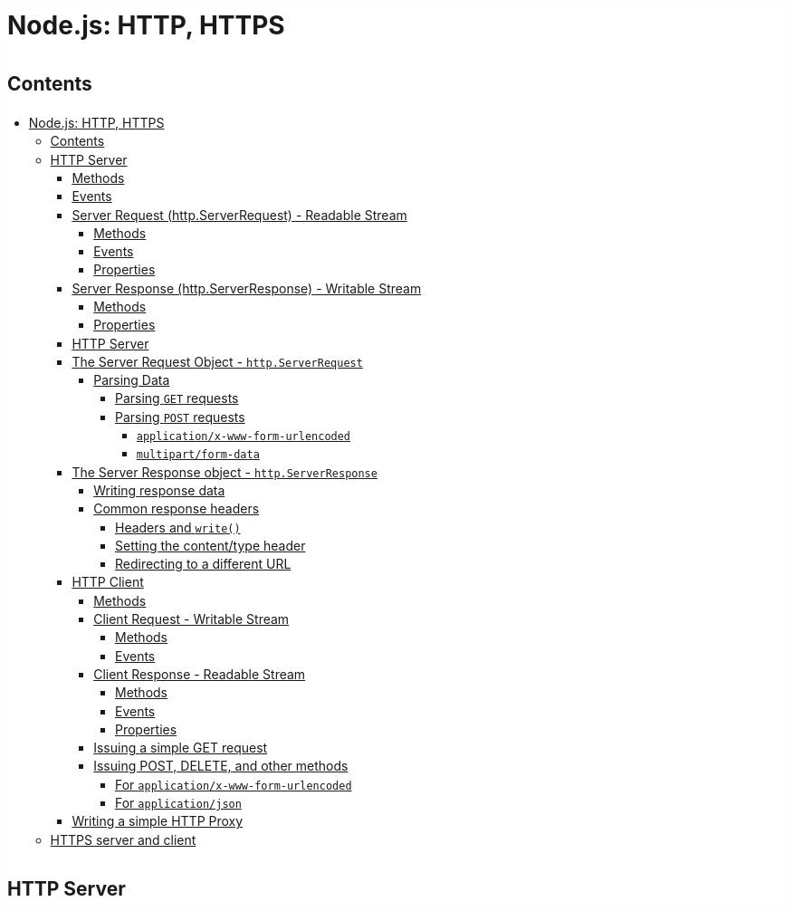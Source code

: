 # Node.js: HTTP, HTTPS

## Contents

- [Node.js: HTTP, HTTPS](#nodejs-http-https)
  - [Contents](#contents)
  - [HTTP Server](#http-server)
    - [Methods](#methods)
    - [Events](#events)
    - [Server Request (http.ServerRequest) - Readable Stream](#server-request-httpserverrequest---readable-stream)
      - [Methods](#methods-1)
      - [Events](#events-1)
      - [Properties](#properties)
    - [Server Response (http.ServerResponse) - Writable Stream](#server-response-httpserverresponse---writable-stream)
      - [Methods](#methods-2)
      - [Properties](#properties-1)
    - [HTTP Server](#http-server-1)
    - [The Server Request Object - `http.ServerRequest`](#the-server-request-object---httpserverrequest)
      - [Parsing Data](#parsing-data)
        - [Parsing `GET` requests](#parsing-get-requests)
        - [Parsing `POST` requests](#parsing-post-requests)
          - [`application/x-www-form-urlencoded`](#applicationx-www-form-urlencoded)
          - [`multipart/form-data`](#multipartform-data)
    - [The Server Response object - `http.ServerResponse`](#the-server-response-object---httpserverresponse)
      - [Writing response data](#writing-response-data)
      - [Common response headers](#common-response-headers)
        - [Headers and `write()`](#headers-and-write)
        - [Setting the content/type header](#setting-the-contenttype-header)
        - [Redirecting to a different URL](#redirecting-to-a-different-url)
    - [HTTP Client](#http-client)
      - [Methods](#methods-3)
      - [Client Request - Writable Stream](#client-request---writable-stream)
        - [Methods](#methods-4)
        - [Events](#events-2)
      - [Client Response - Readable Stream](#client-response---readable-stream)
        - [Methods](#methods-5)
        - [Events](#events-3)
        - [Properties](#properties-2)
      - [Issuing a simple GET request](#issuing-a-simple-get-request)
      - [Issuing POST, DELETE, and other methods](#issuing-post-delete-and-other-methods)
        - [For `application/x-www-form-urlencoded`](#for-applicationx-www-form-urlencoded)
        - [For `application/json`](#for-applicationjson)
    - [Writing a simple HTTP Proxy](#writing-a-simple-http-proxy)
  - [HTTPS server and client](#https-server-and-client)

## HTTP Server

